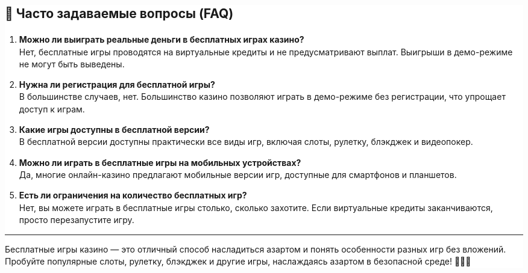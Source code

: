 ## 📜 Часто задаваемые вопросы (FAQ)

1. **Можно ли выиграть реальные деньги в бесплатных играх казино?**  
   Нет, бесплатные игры проводятся на виртуальные кредиты и не предусматривают выплат. Выигрыши в демо-режиме не могут быть выведены.

2. **Нужна ли регистрация для бесплатной игры?**  
   В большинстве случаев, нет. Большинство казино позволяют играть в демо-режиме без регистрации, что упрощает доступ к играм.

3. **Какие игры доступны в бесплатной версии?**  
   В бесплатной версии доступны практически все виды игр, включая слоты, рулетку, блэкджек и видеопокер.

4. **Можно ли играть в бесплатные игры на мобильных устройствах?**  
   Да, многие онлайн-казино предлагают мобильные версии игр, доступные для смартфонов и планшетов.

5. **Есть ли ограничения на количество бесплатных игр?**  
   Нет, вы можете играть в бесплатные игры столько, сколько захотите. Если виртуальные кредиты заканчиваются, просто перезапустите игру.

---

Бесплатные игры казино — это отличный способ насладиться азартом и понять особенности разных игр без вложений. Пробуйте популярные слоты, рулетку, блэкджек и другие игры, наслаждаясь азартом в безопасной среде! 🎉🎰💸
